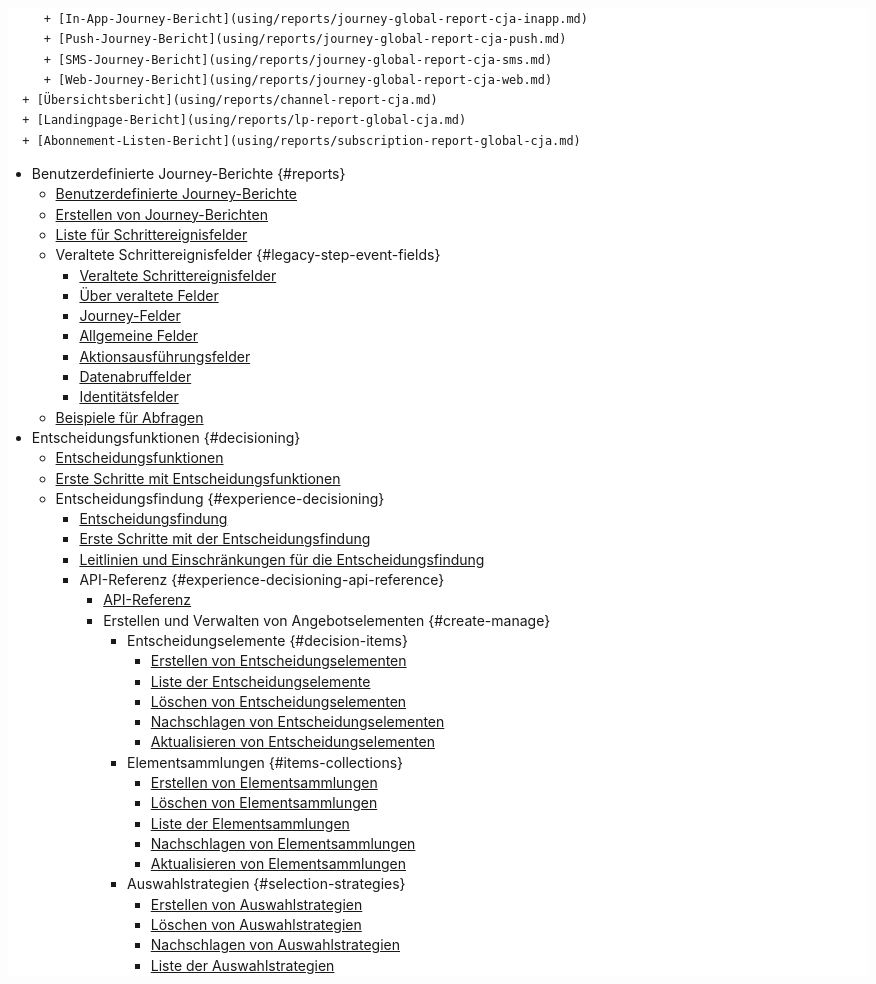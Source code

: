          + [In-App-Journey-Bericht](using/reports/journey-global-report-cja-inapp.md)
         + [Push-Journey-Bericht](using/reports/journey-global-report-cja-push.md)
         + [SMS-Journey-Bericht](using/reports/journey-global-report-cja-sms.md)
         + [Web-Journey-Bericht](using/reports/journey-global-report-cja-web.md)
      + [Übersichtsbericht](using/reports/channel-report-cja.md)
      + [Landingpage-Bericht](using/reports/lp-report-global-cja.md)
      + [Abonnement-Listen-Bericht](using/reports/subscription-report-global-cja.md)
   + Benutzerdefinierte Journey-Berichte {#reports}
      + [Benutzerdefinierte Journey-Berichte](/help/rp_landing_pages/reports-landing-page.md)
      + [Erstellen von Journey-Berichten](using/reports/sharing-overview.md)
      + [Liste für Schrittereignisfelder](using/reports/sharing-field-list.md)
      + Veraltete Schrittereignisfelder {#legacy-step-event-fields}
         + [Veraltete Schrittereignisfelder](/help/rp_landing_pages/legacy-step-event-fields-landing-page.md)
         + [Über veraltete Felder](using/reports/sharing-legacy-fields.md)
         + [Journey-Felder](using/reports/sharing-journey-fields.md)
         + [Allgemeine Felder](using/reports/sharing-common-fields.md)
         + [Aktionsausführungsfelder](using/reports/sharing-execution-fields.md)
         + [Datenabruffelder](using/reports/sharing-fetch-fields.md)
         + [Identitätsfelder](using/reports/sharing-identity-fields.md)
      + [Beispiele für Abfragen](using/reports/query-examples.md)
+ Entscheidungsfunktionen {#decisioning}
   + [Entscheidungsfunktionen](/help/rp_landing_pages/decisioning-landing-page.md)
   + [Erste Schritte mit Entscheidungsfunktionen](using/experience-decisioning/gs-decision.md)
   + Entscheidungsfindung {#experience-decisioning}
      + [Entscheidungsfindung](/help/rp_landing_pages/experience-decisioning-landing-page.md)
      + [Erste Schritte mit der Entscheidungsfindung](using/experience-decisioning/gs-experience-decisioning.md)
      + [Leitlinien und Einschränkungen für die Entscheidungsfindung](using/experience-decisioning/decisioning-guardrails.md)
      + API-Referenz {#experience-decisioning-api-reference}
         + [API-Referenz](/help/rp_landing_pages/experience-decisioning-api-reference-landing-page.md)
         + Erstellen und Verwalten von Angebotselementen {#create-manage}
            + Entscheidungselemente {#decision-items}
               + [Erstellen von Entscheidungselementen](using/experience-decisioning/api-reference/decisions-items/create.md)
               + [Liste der Entscheidungselemente](using/experience-decisioning/api-reference/decisions-items/decision-items-list.md)
               + [Löschen von Entscheidungselementen](using/experience-decisioning/api-reference/decisions-items/delete.md)
               + [Nachschlagen von Entscheidungselementen](using/experience-decisioning/api-reference/decisions-items/lookup.md)
               + [Aktualisieren von Entscheidungselementen](using/experience-decisioning/api-reference/decisions-items/update.md)
            + Elementsammlungen {#items-collections}
               + [Erstellen von Elementsammlungen](using/experience-decisioning/api-reference/items-collections/create.md)
               + [Löschen von Elementsammlungen](using/experience-decisioning/api-reference/items-collections/delete.md)
               + [Liste der Elementsammlungen](using/experience-decisioning/api-reference/items-collections/items-collections-list.md)
               + [Nachschlagen von Elementsammlungen](using/experience-decisioning/api-reference/items-collections/lookup.md)
               + [Aktualisieren von Elementsammlungen](using/experience-decisioning/api-reference/items-collections/update.md)
            + Auswahlstrategien {#selection-strategies}
               + [Erstellen von Auswahlstrategien](using/experience-decisioning/api-reference/selection-strategies/create.md)
               + [Löschen von Auswahlstrategien](using/experience-decisioning/api-reference/selection-strategies/delete.md)
               + [Nachschlagen von Auswahlstrategien](using/experience-decisioning/api-reference/selection-strategies/lookup.md)
               + [Liste der Auswahlstrategien](using/experience-decisioning/api-reference/selection-strategies/selection-strategies-list.md)